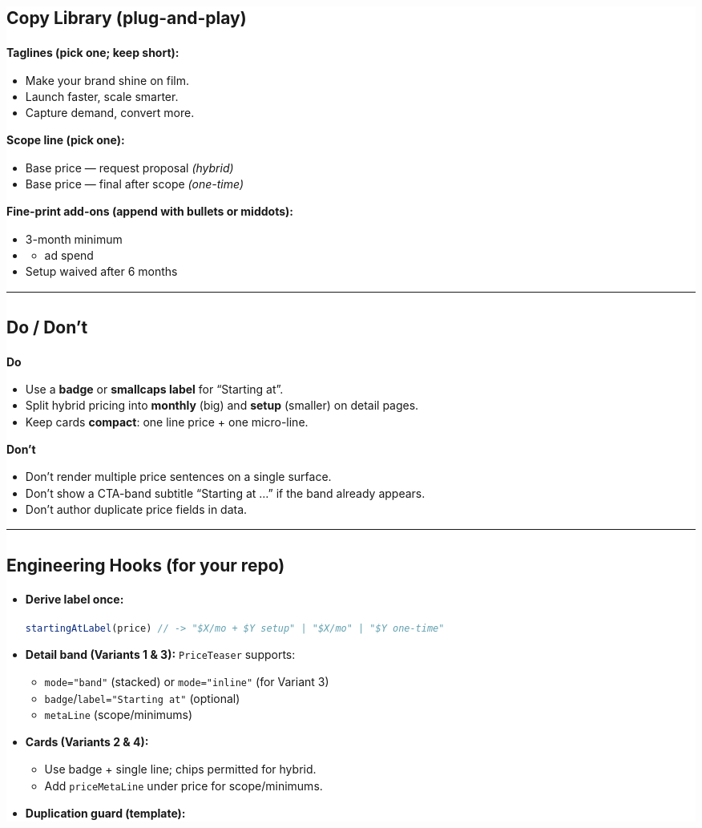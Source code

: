 
## Copy Library (plug-and-play)

**Taglines (pick one; keep short):**

- Make your brand shine on film.
- Launch faster, scale smarter.
- Capture demand, convert more.

**Scope line (pick one):**

- Base price — request proposal   *(hybrid)*
- Base price — final after scope   *(one-time)*

**Fine-print add-ons (append with bullets or middots):**

- 3-month minimum
- - ad spend
- Setup waived after 6 months

---

## Do / Don’t

**Do**

- Use a **badge** or **smallcaps label** for “Starting at”.
- Split hybrid pricing into **monthly** (big) and **setup** (smaller) on detail pages.
- Keep cards **compact**: one line price + one micro-line.

**Don’t**

- Don’t render multiple price sentences on a single surface.
- Don’t show a CTA-band subtitle “Starting at …” if the band already appears.
- Don’t author duplicate price fields in data.

---

## Engineering Hooks (for your repo)

- **Derive label once:**

  ```ts
  startingAtLabel(price) // -> "$X/mo + $Y setup" | "$X/mo" | "$Y one-time"
  ```

- **Detail band (Variants 1 &amp; 3):**
  `PriceTeaser` supports:

  - `mode="band"` (stacked) or `mode="inline"` (for Variant 3)
  - `badge`/`label="Starting at"` (optional)
  - `metaLine` (scope/minimums)
- **Cards (Variants 2 &amp; 4):**

  - Use badge + single line; chips permitted for hybrid.
  - Add `priceMetaLine` under price for scope/minimums.
- **Duplication guard (template):**
